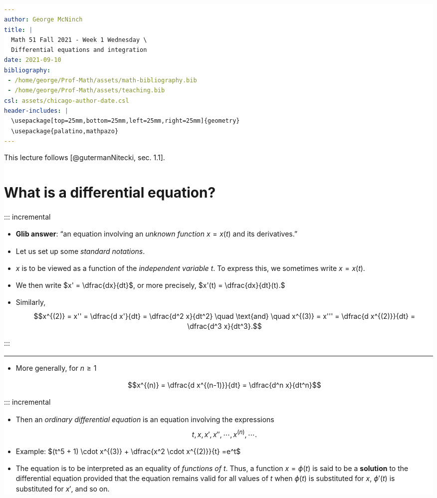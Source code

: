 ```yaml
---
author: George McNinch
title: |
  Math 51 Fall 2021 - Week 1 Wednesday \
  Differential equations and integration 
date: 2021-09-10
bibliography:
 - /home/george/Prof-Math/assets/math-bibliography.bib
 - /home/george/Prof-Math/assets/teaching.bib 
csl: assets/chicago-author-date.csl
header-includes: |
  \usepackage[top=25mm,bottom=25mm,left=25mm,right=25mm]{geometry}
  \usepackage{palatino,mathpazo}
---
```


This lecture follows [@gutermanNitecki, sec. 1.1].


# What is a differential equation?

::: incremental

- **Glib answer**: “an equation involving an *unknown function* $x=x(t)$ and
  its derivatives.”

- Let us set up some *standard notations*.

- $x$ is to be viewed as a function of the *independent variable*
  $t$. To express this, we sometimes write $x = x(t)$.

- We then write $x' = \dfrac{dx}{dt}$, or more precisely, $x'(t) =
  \dfrac{dx}{dt}(t).$

- Similarly, $$x^{(2)} = x'' = \dfrac{d x'}{dt} = \dfrac{d^2 x}{dt^2}
  \quad \text{and} \quad x^{(3)} = x''' = \dfrac{d x^{(2)}}{dt} =
  \dfrac{d^3 x}{dt^3}.$$

:::

----------


- More generally, for $n \ge 1$ 

  $$x^{(n)} = \dfrac{d x^{(n-1)}}{dt} = \dfrac{d^n x}{dt^n}$$

::: incremental

- Then an *ordinary differential equation* is an equation involving
  the expressions $$t,x,x',x'',\cdots,x^{(n)}, \cdots.$$

- Example:  $(t^5 + 1) \cdot x^{(3)}  + \dfrac{x^2 \cdot x^{(2)}}{t} =e^t$

- The equation is to be interpreted as an equality of *functions of
  $t$*. Thus, a function $x = \phi(t)$ is said to be a **solution** to
  the differential equation provided that the equation remains valid
  for all values of $t$ when $\phi(t)$ is substituted for $x$,
  $\phi'(t)$ is substituted for $x'$, and so on.
